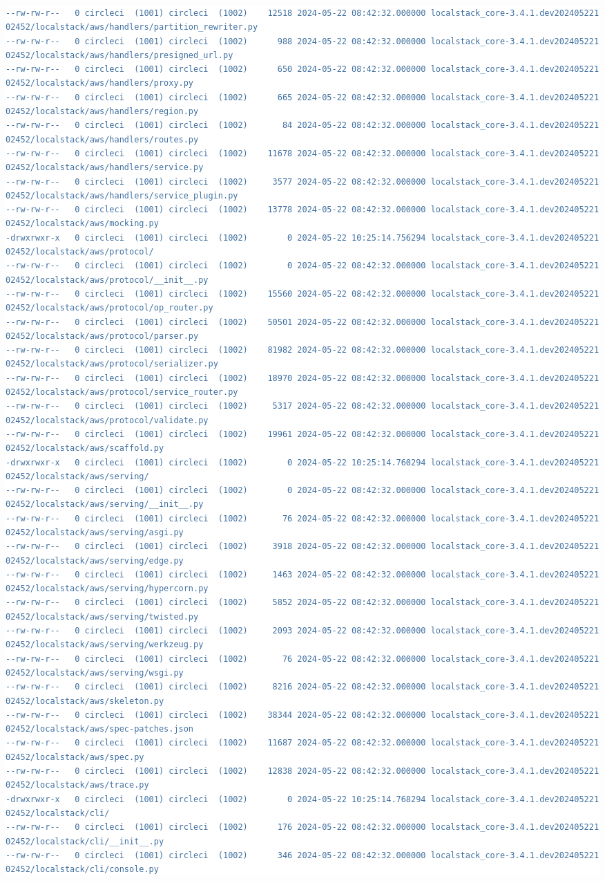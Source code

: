 ```diff
--rw-rw-r--   0 circleci  (1001) circleci  (1002)    12518 2024-05-22 08:42:32.000000 localstack_core-3.4.1.dev20240522102452/localstack/aws/handlers/partition_rewriter.py
--rw-rw-r--   0 circleci  (1001) circleci  (1002)      988 2024-05-22 08:42:32.000000 localstack_core-3.4.1.dev20240522102452/localstack/aws/handlers/presigned_url.py
--rw-rw-r--   0 circleci  (1001) circleci  (1002)      650 2024-05-22 08:42:32.000000 localstack_core-3.4.1.dev20240522102452/localstack/aws/handlers/proxy.py
--rw-rw-r--   0 circleci  (1001) circleci  (1002)      665 2024-05-22 08:42:32.000000 localstack_core-3.4.1.dev20240522102452/localstack/aws/handlers/region.py
--rw-rw-r--   0 circleci  (1001) circleci  (1002)       84 2024-05-22 08:42:32.000000 localstack_core-3.4.1.dev20240522102452/localstack/aws/handlers/routes.py
--rw-rw-r--   0 circleci  (1001) circleci  (1002)    11678 2024-05-22 08:42:32.000000 localstack_core-3.4.1.dev20240522102452/localstack/aws/handlers/service.py
--rw-rw-r--   0 circleci  (1001) circleci  (1002)     3577 2024-05-22 08:42:32.000000 localstack_core-3.4.1.dev20240522102452/localstack/aws/handlers/service_plugin.py
--rw-rw-r--   0 circleci  (1001) circleci  (1002)    13778 2024-05-22 08:42:32.000000 localstack_core-3.4.1.dev20240522102452/localstack/aws/mocking.py
-drwxrwxr-x   0 circleci  (1001) circleci  (1002)        0 2024-05-22 10:25:14.756294 localstack_core-3.4.1.dev20240522102452/localstack/aws/protocol/
--rw-rw-r--   0 circleci  (1001) circleci  (1002)        0 2024-05-22 08:42:32.000000 localstack_core-3.4.1.dev20240522102452/localstack/aws/protocol/__init__.py
--rw-rw-r--   0 circleci  (1001) circleci  (1002)    15560 2024-05-22 08:42:32.000000 localstack_core-3.4.1.dev20240522102452/localstack/aws/protocol/op_router.py
--rw-rw-r--   0 circleci  (1001) circleci  (1002)    50501 2024-05-22 08:42:32.000000 localstack_core-3.4.1.dev20240522102452/localstack/aws/protocol/parser.py
--rw-rw-r--   0 circleci  (1001) circleci  (1002)    81982 2024-05-22 08:42:32.000000 localstack_core-3.4.1.dev20240522102452/localstack/aws/protocol/serializer.py
--rw-rw-r--   0 circleci  (1001) circleci  (1002)    18970 2024-05-22 08:42:32.000000 localstack_core-3.4.1.dev20240522102452/localstack/aws/protocol/service_router.py
--rw-rw-r--   0 circleci  (1001) circleci  (1002)     5317 2024-05-22 08:42:32.000000 localstack_core-3.4.1.dev20240522102452/localstack/aws/protocol/validate.py
--rw-rw-r--   0 circleci  (1001) circleci  (1002)    19961 2024-05-22 08:42:32.000000 localstack_core-3.4.1.dev20240522102452/localstack/aws/scaffold.py
-drwxrwxr-x   0 circleci  (1001) circleci  (1002)        0 2024-05-22 10:25:14.760294 localstack_core-3.4.1.dev20240522102452/localstack/aws/serving/
--rw-rw-r--   0 circleci  (1001) circleci  (1002)        0 2024-05-22 08:42:32.000000 localstack_core-3.4.1.dev20240522102452/localstack/aws/serving/__init__.py
--rw-rw-r--   0 circleci  (1001) circleci  (1002)       76 2024-05-22 08:42:32.000000 localstack_core-3.4.1.dev20240522102452/localstack/aws/serving/asgi.py
--rw-rw-r--   0 circleci  (1001) circleci  (1002)     3918 2024-05-22 08:42:32.000000 localstack_core-3.4.1.dev20240522102452/localstack/aws/serving/edge.py
--rw-rw-r--   0 circleci  (1001) circleci  (1002)     1463 2024-05-22 08:42:32.000000 localstack_core-3.4.1.dev20240522102452/localstack/aws/serving/hypercorn.py
--rw-rw-r--   0 circleci  (1001) circleci  (1002)     5852 2024-05-22 08:42:32.000000 localstack_core-3.4.1.dev20240522102452/localstack/aws/serving/twisted.py
--rw-rw-r--   0 circleci  (1001) circleci  (1002)     2093 2024-05-22 08:42:32.000000 localstack_core-3.4.1.dev20240522102452/localstack/aws/serving/werkzeug.py
--rw-rw-r--   0 circleci  (1001) circleci  (1002)       76 2024-05-22 08:42:32.000000 localstack_core-3.4.1.dev20240522102452/localstack/aws/serving/wsgi.py
--rw-rw-r--   0 circleci  (1001) circleci  (1002)     8216 2024-05-22 08:42:32.000000 localstack_core-3.4.1.dev20240522102452/localstack/aws/skeleton.py
--rw-rw-r--   0 circleci  (1001) circleci  (1002)    38344 2024-05-22 08:42:32.000000 localstack_core-3.4.1.dev20240522102452/localstack/aws/spec-patches.json
--rw-rw-r--   0 circleci  (1001) circleci  (1002)    11687 2024-05-22 08:42:32.000000 localstack_core-3.4.1.dev20240522102452/localstack/aws/spec.py
--rw-rw-r--   0 circleci  (1001) circleci  (1002)    12838 2024-05-22 08:42:32.000000 localstack_core-3.4.1.dev20240522102452/localstack/aws/trace.py
-drwxrwxr-x   0 circleci  (1001) circleci  (1002)        0 2024-05-22 10:25:14.768294 localstack_core-3.4.1.dev20240522102452/localstack/cli/
--rw-rw-r--   0 circleci  (1001) circleci  (1002)      176 2024-05-22 08:42:32.000000 localstack_core-3.4.1.dev20240522102452/localstack/cli/__init__.py
--rw-rw-r--   0 circleci  (1001) circleci  (1002)      346 2024-05-22 08:42:32.000000 localstack_core-3.4.1.dev20240522102452/localstack/cli/console.py
```